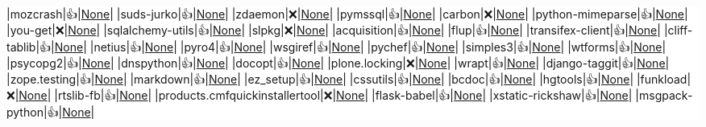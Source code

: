 |mozcrash|:+1:|[None](./logs/mozcrash_recipe.log)|
|suds-jurko|:+1:|[None](./logs/suds-jurko_recipe.log)|
|zdaemon|:x:|[None](./logs/zdaemon_recipe.log)|
|pymssql|:+1:|[None](./logs/pymssql_recipe.log)|
|carbon|:x:|[None](./logs/carbon_recipe.log)|
|python-mimeparse|:+1:|[None](./logs/python-mimeparse_recipe.log)|
|you-get|:x:|[None](./logs/you-get_recipe.log)|
|sqlalchemy-utils|:+1:|[None](./logs/sqlalchemy-utils_recipe.log)|
|slpkg|:x:|[None](./logs/slpkg_recipe.log)|
|acquisition|:+1:|[None](./logs/acquisition_recipe.log)|
|flup|:+1:|[None](./logs/flup_recipe.log)|
|transifex-client|:+1:|[None](./logs/transifex-client_recipe.log)|
|cliff-tablib|:+1:|[None](./logs/cliff-tablib_recipe.log)|
|netius|:+1:|[None](./logs/netius_recipe.log)|
|pyro4|:+1:|[None](./logs/pyro4_recipe.log)|
|wsgiref|:+1:|[None](./logs/wsgiref_recipe.log)|
|pychef|:+1:|[None](./logs/pychef_recipe.log)|
|simples3|:+1:|[None](./logs/simples3_recipe.log)|
|wtforms|:+1:|[None](./logs/wtforms_recipe.log)|
|psycopg2|:+1:|[None](./logs/psycopg2_recipe.log)|
|dnspython|:+1:|[None](./logs/dnspython_recipe.log)|
|docopt|:+1:|[None](./logs/docopt_recipe.log)|
|plone.locking|:x:|[None](./logs/plone.locking_recipe.log)|
|wrapt|:+1:|[None](./logs/wrapt_recipe.log)|
|django-taggit|:+1:|[None](./logs/django-taggit_recipe.log)|
|zope.testing|:+1:|[None](./logs/zope.testing_recipe.log)|
|markdown|:+1:|[None](./logs/markdown_recipe.log)|
|ez_setup|:+1:|[None](./logs/ez_setup_recipe.log)|
|cssutils|:+1:|[None](./logs/cssutils_recipe.log)|
|bcdoc|:+1:|[None](./logs/bcdoc_recipe.log)|
|hgtools|:+1:|[None](./logs/hgtools_recipe.log)|
|funkload|:x:|[None](./logs/funkload_recipe.log)|
|rtslib-fb|:+1:|[None](./logs/rtslib-fb_recipe.log)|
|products.cmfquickinstallertool|:x:|[None](./logs/products.cmfquickinstallertool_recipe.log)|
|flask-babel|:+1:|[None](./logs/flask-babel_recipe.log)|
|xstatic-rickshaw|:+1:|[None](./logs/xstatic-rickshaw_recipe.log)|
|msgpack-python|:+1:|[None](./logs/msgpack-python_recipe.log)|